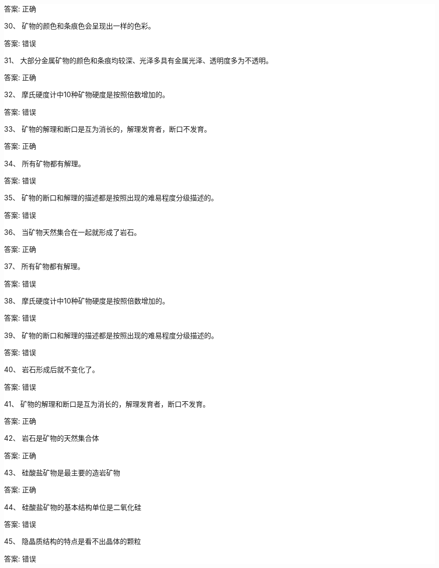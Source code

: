 答案: 正确

30、 矿物的颜色和条痕色会呈现出一样的色彩。

答案: 错误

31、 大部分金属矿物的颜色和条痕均较深、光泽多具有金属光泽、透明度多为不透明。

答案: 正确

32、 摩氏硬度计中10种矿物硬度是按照倍数增加的。

答案: 错误

33、 矿物的解理和断口是互为消长的，解理发育者，断口不发育。

答案: 正确

34、 所有矿物都有解理。

答案: 错误

35、 矿物的断口和解理的描述都是按照出现的难易程度分级描述的。

答案: 错误

36、 当矿物天然集合在一起就形成了岩石。

答案: 正确

37、 所有矿物都有解理。

答案: 错误

38、 摩氏硬度计中10种矿物硬度是按照倍数增加的。

答案: 错误

39、 矿物的断口和解理的描述都是按照出现的难易程度分级描述的。

答案: 错误

40、 岩石形成后就不变化了。

答案: 错误

41、 矿物的解理和断口是互为消长的，解理发育者，断口不发育。

答案: 正确

42、 岩石是矿物的天然集合体

答案: 正确

43、 硅酸盐矿物是最主要的造岩矿物

答案: 正确

44、 硅酸盐矿物的基本结构单位是二氧化硅

答案: 错误

45、 隐晶质结构的特点是看不出晶体的颗粒

答案: 错误
